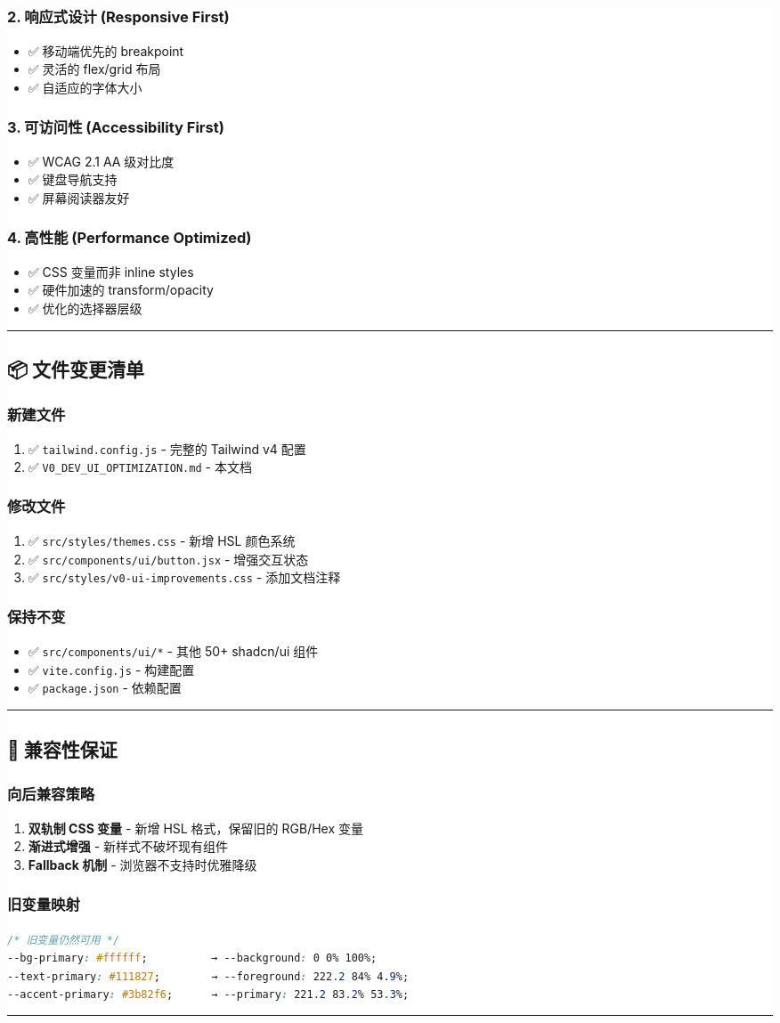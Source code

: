 ### 2. 响应式设计 (Responsive First)
- ✅ 移动端优先的 breakpoint
- ✅ 灵活的 flex/grid 布局
- ✅ 自适应的字体大小

### 3. 可访问性 (Accessibility First)
- ✅ WCAG 2.1 AA 级对比度
- ✅ 键盘导航支持
- ✅ 屏幕阅读器友好

### 4. 高性能 (Performance Optimized)
- ✅ CSS 变量而非 inline styles
- ✅ 硬件加速的 transform/opacity
- ✅ 优化的选择器层级

---

## 📦 文件变更清单

### 新建文件
1. ✅ `tailwind.config.js` - 完整的 Tailwind v4 配置
2. ✅ `V0_DEV_UI_OPTIMIZATION.md` - 本文档

### 修改文件
1. ✅ `src/styles/themes.css` - 新增 HSL 颜色系统
2. ✅ `src/components/ui/button.jsx` - 增强交互状态
3. ✅ `src/styles/v0-ui-improvements.css` - 添加文档注释

### 保持不变
- ✅ `src/components/ui/*` - 其他 50+ shadcn/ui 组件
- ✅ `vite.config.js` - 构建配置
- ✅ `package.json` - 依赖配置

---

## 🔄 兼容性保证

### 向后兼容策略
1. **双轨制 CSS 变量** - 新增 HSL 格式，保留旧的 RGB/Hex 变量
2. **渐进式增强** - 新样式不破坏现有组件
3. **Fallback 机制** - 浏览器不支持时优雅降级

### 旧变量映射
```css
/* 旧变量仍然可用 */
--bg-primary: #ffffff;          → --background: 0 0% 100%;
--text-primary: #111827;        → --foreground: 222.2 84% 4.9%;
--accent-primary: #3b82f6;      → --primary: 221.2 83.2% 53.3%;
```

---